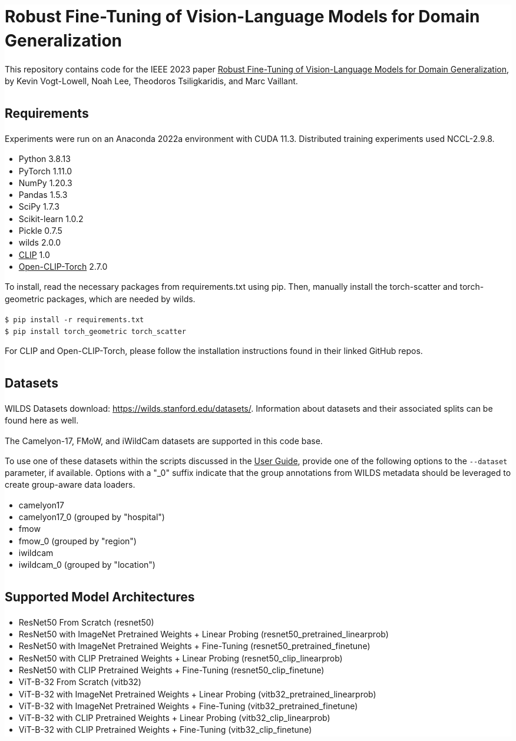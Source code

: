 # Robust Fine-Tuning of Vision-Language Models for Domain Generalization
This repository contains code for the IEEE 2023 paper [Robust Fine-Tuning of Vision-Language Models for Domain Generalization](https://ieee-hpec.org/wp-content/uploads/2023/09/165.pdf), by Kevin Vogt-Lowell, Noah Lee, Theodoros Tsiligkaridis, and Marc Vaillant.

## Requirements
Experiments were run on an Anaconda 2022a environment with CUDA 11.3. Distributed training experiments used NCCL-2.9.8.
- Python 3.8.13
- PyTorch 1.11.0
- NumPy 1.20.3
- Pandas 1.5.3
- SciPy 1.7.3
- Scikit-learn 1.0.2
- Pickle 0.7.5
- wilds 2.0.0
- [CLIP](https://github.com/openai/CLIP) 1.0
- [Open-CLIP-Torch](https://github.com/mlfoundations/open_clip) 2.7.0

To install, read the necessary packages from requirements.txt using pip. Then, manually install the torch-scatter and torch-geometric packages, which are needed by wilds.

```console
$ pip install -r requirements.txt
$ pip install torch_geometric torch_scatter
```

For CLIP and Open-CLIP-Torch, please follow the installation instructions found in their linked GitHub repos.

## Datasets
WILDS Datasets download: https://wilds.stanford.edu/datasets/. Information about datasets and their associated splits can be found here as well.

The Camelyon-17, FMoW, and iWildCam datasets are supported in this code base.

To use one of these datasets within the scripts discussed in the [User Guide](#user-guide), provide one of the following options to the  `--dataset` parameter, if available. Options with a "_0" suffix indicate that the group annotations from WILDS metadata should be leveraged to create group-aware data loaders.
- camelyon17
- camelyon17_0 (grouped by "hospital")
- fmow
- fmow_0 (grouped by "region")
- iwildcam
- iwildcam_0 (grouped by "location")

## Supported Model Architectures
- ResNet50 From Scratch (resnet50)
- ResNet50 with ImageNet Pretrained Weights + Linear Probing (resnet50_pretrained_linearprob)
- ResNet50 with ImageNet Pretrained Weights + Fine-Tuning (resnet50_pretrained_finetune)
- ResNet50 with CLIP Pretrained Weights + Linear Probing (resnet50_clip_linearprob)
- ResNet50 with CLIP Pretrained Weights + Fine-Tuning (resnet50_clip_finetune)
- ViT-B-32 From Scratch (vitb32)
- ViT-B-32 with ImageNet Pretrained Weights + Linear Probing (vitb32_pretrained_linearprob)
- ViT-B-32 with ImageNet Pretrained Weights + Fine-Tuning (vitb32_pretrained_finetune)
- ViT-B-32 with CLIP Pretrained Weights + Linear Probing (vitb32_clip_linearprob)
- ViT-B-32 with CLIP Pretrained Weights + Fine-Tuning (vitb32_clip_finetune)
